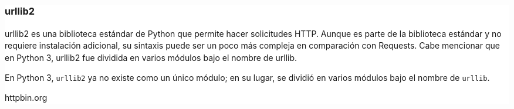 
### urllib2

urllib2 es una biblioteca estándar de Python que permite hacer solicitudes HTTP. Aunque es parte de la biblioteca estándar y no requiere instalación adicional, su sintaxis puede ser un poco más compleja en comparación con Requests. Cabe mencionar que en Python 3, urllib2 fue dividida en varios módulos bajo el nombre de urllib.

En Python 3, `urllib2` ya no existe como un único módulo; en su lugar, se dividió en varios módulos bajo el nombre de `urllib`. 

httpbin.org
